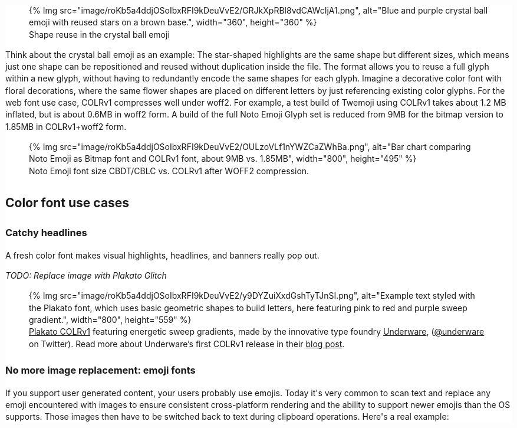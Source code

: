 <figure> {% Img
    src="image/roKb5a4ddjOSoIbxRFI9kDeuVvE2/GRJkXpRBl8vdCAWcIjA1.png", alt="Blue
    and purple crystal ball emoji with reused stars on a brown base.",
    width="360", height="360" %} <figcaption>Shape reuse in the crystal ball
    emoji</figcaption> </figure>

Think about the crystal ball emoji as an example: The star-shaped highlights are
the same shape but different sizes, which means just one shape can be
repositioned and reused without duplication inside the file. The format allows
you to reuse a full glyph within a new glyph, without having to redundantly
encode the same shapes for each glyph. Imagine a decorative color font with
floral decorations, where the same flower shapes are placed on different letters
by just referencing existing color glyphs. For the web font use case, COLRv1
compresses well under woff2. For example, a test build of Twemoji using COLRv1
takes about 1.2 MB inflated, but is about 0.6MB in woff2 form. A build of the
full Noto Emoji Glyph set is reduced from 9MB for the bitmap version to 1.85MB
in COLRv1+woff2 form.

<figure>
{% Img src="image/roKb5a4ddjOSoIbxRFI9kDeuVvE2/OULzoVLf1nYWZCaZWhBa.png",
alt="Bar chart comparing Noto Emoji as Bitmap font and COLRv1 font, about 9MB
vs. 1.85MB", width="800", height="495" %}
<figcaption>Noto Emoji font size CBDT/CBLC vs. COLRv1 after WOFF2 compression.
</figcaption>
</figure>

## Color font use cases

### Catchy headlines

A fresh color font makes visual highlights, headlines, and banners really pop
out.

_TODO: Replace image with Plakato Glitch_

<figure> {% Img
src="image/roKb5a4ddjOSoIbxRFI9kDeuVvE2/y9DYZuiXxdGshTyTJnSI.png", alt="Example
text styled with the Plakato font, which uses basic geometric shapes to build
letters, here featuring pink to red and purple sweep gradient.", width="800",
height="559" %} <figcaption><a
href="https://www.underware.nl/blog/2022/01/plakato-color/">Plakato COLRv1</a>
featuring energetic sweep gradients, made by the innovative type foundry <a
href="https://underware.nl">Underware</a>, (<a
href="https://twitter.com/underware">@underware</a> on Twitter). Read more about Underware’s
first COLRv1 release in their <a
href="https://www.underware.nl/blog/2022/01/plakato-color/">blog post</a>.
</figcaption> </figure>


### No more image replacement: emoji fonts

If you support user generated content, your users probably use emojis. Today
it's very common to scan text and replace any emoji encountered with images to
ensure consistent cross-platform rendering and the ability to support newer
emojis than the OS supports. Those images then have to be switched back to text
during clipboard operations. Here's a real example:
